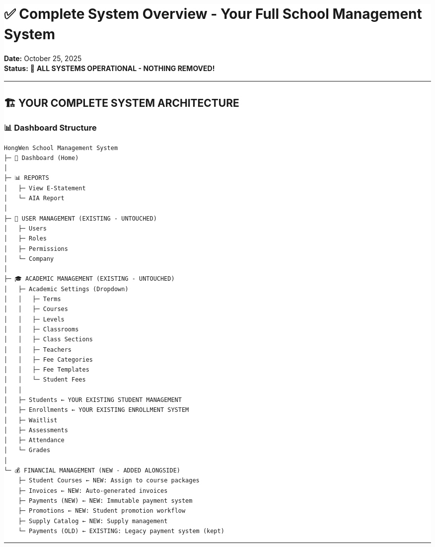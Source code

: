 # ✅ Complete System Overview - Your Full School Management System

**Date:** October 25, 2025  
**Status:** 🎉 **ALL SYSTEMS OPERATIONAL - NOTHING REMOVED!**

---

## 🏗️ **YOUR COMPLETE SYSTEM ARCHITECTURE**

### **📊 Dashboard Structure**

```
HongWen School Management System
├─ 📱 Dashboard (Home)
│
├─ 📊 REPORTS
│   ├─ View E-Statement
│   └─ AIA Report
│
├─ 👥 USER MANAGEMENT (EXISTING - UNTOUCHED)
│   ├─ Users
│   ├─ Roles
│   ├─ Permissions
│   └─ Company
│
├─ 🎓 ACADEMIC MANAGEMENT (EXISTING - UNTOUCHED)
│   ├─ Academic Settings (Dropdown)
│   │   ├─ Terms
│   │   ├─ Courses
│   │   ├─ Levels
│   │   ├─ Classrooms
│   │   ├─ Class Sections
│   │   ├─ Teachers
│   │   ├─ Fee Categories
│   │   ├─ Fee Templates
│   │   └─ Student Fees
│   │
│   ├─ Students ← YOUR EXISTING STUDENT MANAGEMENT
│   ├─ Enrollments ← YOUR EXISTING ENROLLMENT SYSTEM
│   ├─ Waitlist
│   ├─ Assessments
│   ├─ Attendance
│   └─ Grades
│
└─ 💰 FINANCIAL MANAGEMENT (NEW - ADDED ALONGSIDE)
    ├─ Student Courses ← NEW: Assign to course packages
    ├─ Invoices ← NEW: Auto-generated invoices
    ├─ Payments (NEW) ← NEW: Immutable payment system
    ├─ Promotions ← NEW: Student promotion workflow
    ├─ Supply Catalog ← NEW: Supply management
    └─ Payments (OLD) ← EXISTING: Legacy payment system (kept)
```

---